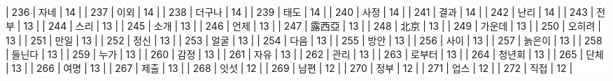 | 236 | 자네 | 14 |
| 237 | 이외 | 14 |
| 238 | 더구나 | 14 |
| 239 | 태도 | 14 |
| 240 | 사정 | 14 |
| 241 | 결과 | 14 |
| 242 | 난리 | 14 |
| 243 | 전부 | 13 |
| 244 | 스리 | 13 |
| 245 | 소개 | 13 |
| 246 | 언제 | 13 |
| 247 | 露西亞 | 13 |
| 248 | 北京 | 13 |
| 249 | 가운데 | 13 |
| 250 | 오히려 | 13 |
| 251 | 만일 | 13 |
| 252 | 정신 | 13 |
| 253 | 얼굴 | 13 |
| 254 | 다음 | 13 |
| 255 | 방안 | 13 |
| 256 | 사이 | 13 |
| 257 | 늙은이 | 13 |
| 258 | 들닌다 | 13 |
| 259 | 누가 | 13 |
| 260 | 감정 | 13 |
| 261 | 자유 | 13 |
| 262 | 관리 | 13 |
| 263 | 로부터 | 13 |
| 264 | 청년회 | 13 |
| 265 | 단체 | 13 |
| 266 | 여명 | 13 |
| 267 | 제출 | 13 |
| 268 | 잇섯 | 12 |
| 269 | 남편 | 12 |
| 270 | 정부 | 12 |
| 271 | 업스 | 12 |
| 272 | 직접 | 12 |